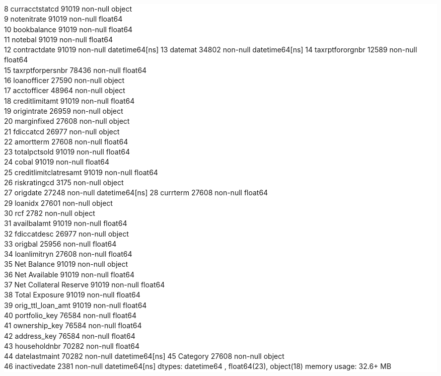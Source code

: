  8   curracctstatcd          91019 non-null  object        
 9   notenitrate             91019 non-null  float64       
10   bookbalance             91019 non-null  float64       
11   notebal                 91019 non-null  float64       
12   contractdate            91019 non-null  datetime64[ns]
13   datemat                 34802 non-null  datetime64[ns]
14   taxrptfororgnbr         12589 non-null  float64       
15   taxrptforpersnbr        78436 non-null  float64       
16   loanofficer             27590 non-null  object        
17   acctofficer             48964 non-null  object        
18   creditlimitamt          91019 non-null  float64       
19   origintrate             26959 non-null  object        
20   marginfixed             27608 non-null  object        
21   fdiccatcd               26977 non-null  object        
22   amortterm               27608 non-null  float64       
23   totalpctsold            91019 non-null  float64       
24   cobal                   91019 non-null  float64       
25   creditlimitclatresamt   91019 non-null  float64       
26   riskratingcd            3175 non-null   object        
27   origdate                27248 non-null  datetime64[ns]
28   currterm                27608 non-null  float64       
29   loanidx                 27601 non-null  object        
30   rcf                     2782 non-null   object        
31   availbalamt             91019 non-null  float64       
32   fdiccatdesc             26977 non-null  object        
33   origbal                 25956 non-null  float64       
34   loanlimitryn            27608 non-null  float64       
35   Net Balance             91019 non-null  object        
36   Net Available           91019 non-null  float64       
37   Net Collateral Reserve  91019 non-null  float64       
38   Total Exposure          91019 non-null  float64       
39   orig_ttl_loan_amt       91019 non-null  float64       
40   portfolio_key           76584 non-null  float64       
41   ownership_key           76584 non-null  float64       
42   address_key             76584 non-null  float64       
43   householdnbr           70282 non-null  float64       
44   datelastmaint          70282 non-null  datetime64[ns]
45   Category               27608 non-null  object        
46   inactivedate           2381 non-null   datetime64[ns]
dtypes: datetime64 , float64(23), object(18)
memory usage: 32.6+ MB

